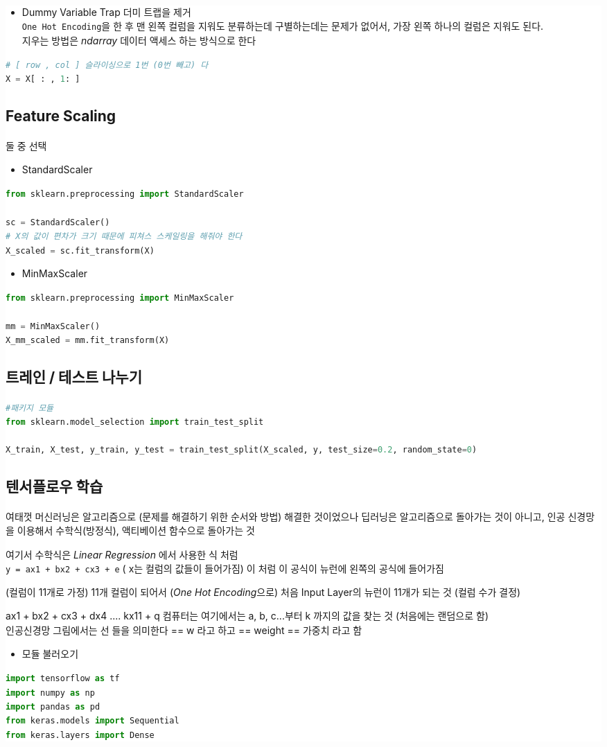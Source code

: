 - Dummy Variable Trap 더미 트랩을 제거    
`One Hot Encoding`을 한 후 맨 왼쪽 컬럼을 지워도 분류하는데 구별하는데는 문제가 없어서, 가장 왼쪽 하나의 컬럼은 지워도 된다.   
지우는 방법은 *ndarray* 데이터 액세스 하는 방식으로 한다  
```py
# [ row , col ] 슬라이싱으로 1번 (0번 빼고) 다 
X = X[ : , 1: ]
```

## Feature Scaling
둘 중 선택  
- StandardScaler  
``` py
from sklearn.preprocessing import StandardScaler

sc = StandardScaler()
# X의 값이 편차가 크기 때문에 피쳐스 스케일링을 해줘야 한다
X_scaled = sc.fit_transform(X)
```

- MinMaxScaler
```py
from sklearn.preprocessing import MinMaxScaler

mm = MinMaxScaler()
X_mm_scaled = mm.fit_transform(X)
```

## 트레인 / 테스트 나누기
```py
#패키지 모듈
from sklearn.model_selection import train_test_split

X_train, X_test, y_train, y_test = train_test_split(X_scaled, y, test_size=0.2, random_state=0)
```

## 텐서플로우 학습 
여태껏 머신러닝은 알고리즘으로 (문제를 해결하기 위한 순서와 방법) 해결한 것이었으나
딥러닝은 알고리즘으로 돌아가는 것이 아니고, 인공 신경망을 이용해서 수학식(방정식), 액티베이션 함수으로 
돌아가는 것  

여기서 수학식은 *Linear Regression* 에서 사용한 식 처럼  
`y = ax1 + bx2 + cx3 + e` ( x는 컬럼의 값들이 들어가짐) 
이 처럼 이 공식이 뉴런에 왼쪽의 공식에 들어가짐

(컬럼이 11개로 가정) 11개 컬럼이 되어서 (*One Hot Encoding*으로)
처음 Input Layer의 뉴런이 11개가 되는 것 (컬럼 수가 결정)

ax1 + bx2 + cx3 + dx4 .... kx11 + q
컴퓨터는 여기에서는 a, b, c...부터  k 까지의 값을 찾는 것 (처음에는 랜덤으로 함)  
인공신경망 그림에서는 선 들을 의미한다 == w 라고 하고 == weight == 가중치 라고 함

- 모듈 불러오기
```py
import tensorflow as tf
import numpy as np
import pandas as pd
from keras.models import Sequential
from keras.layers import Dense
```
